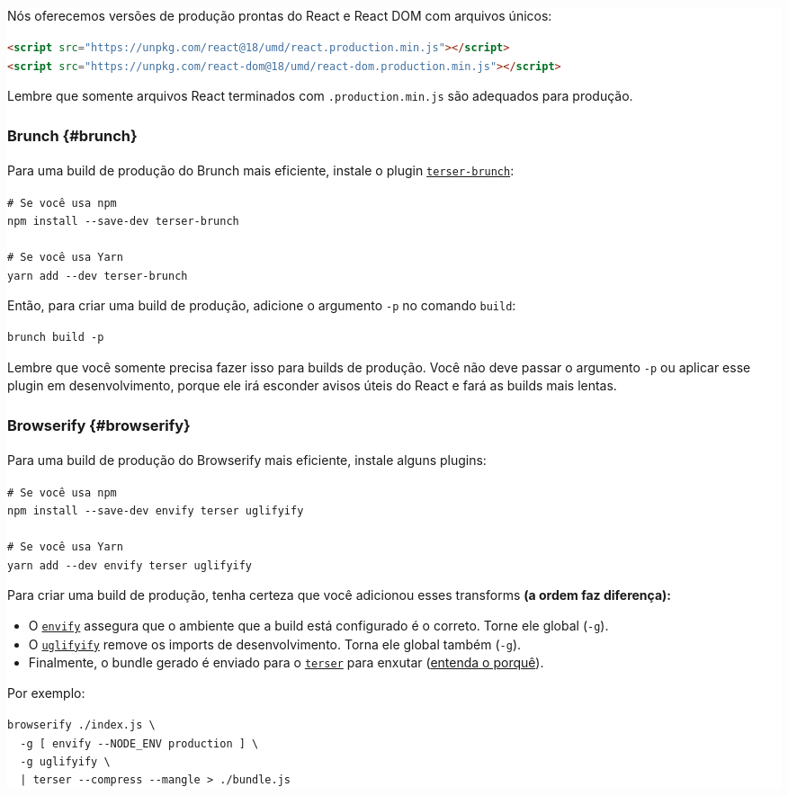 Nós oferecemos versões de produção prontas do React e React DOM com arquivos únicos:

```html
<script src="https://unpkg.com/react@18/umd/react.production.min.js"></script>
<script src="https://unpkg.com/react-dom@18/umd/react-dom.production.min.js"></script>
```

Lembre que somente arquivos React terminados com `.production.min.js` são adequados para produção.

### Brunch {#brunch}

Para uma build de produção do Brunch mais eficiente, instale o plugin [`terser-brunch`](https://github.com/brunch/terser-brunch):

```
# Se você usa npm
npm install --save-dev terser-brunch

# Se você usa Yarn
yarn add --dev terser-brunch
```

Então, para criar uma build de produção, adicione o argumento `-p` no comando `build`:

```
brunch build -p
```

Lembre que você somente precisa fazer isso para builds de produção. Você não deve passar o argumento `-p` ou aplicar esse plugin em desenvolvimento, porque ele irá esconder avisos úteis do React e fará as builds mais lentas.

### Browserify {#browserify}

Para uma build de produção do Browserify mais eficiente, instale alguns plugins:

```
# Se você usa npm
npm install --save-dev envify terser uglifyify

# Se você usa Yarn
yarn add --dev envify terser uglifyify
```

Para criar uma build de produção, tenha certeza que você adicionou esses transforms **(a ordem faz diferença):**

* O [`envify`](https://github.com/hughsk/envify) assegura que o ambiente que a build está configurado é o correto. Torne ele global (`-g`).
* O [`uglifyify`](https://github.com/hughsk/uglifyify) remove os imports de desenvolvimento. Torna ele global também (`-g`).
* Finalmente, o bundle gerado é enviado para o [`terser`](https://github.com/terser-js/terser) para enxutar ([entenda o porquê](https://github.com/hughsk/uglifyify#motivationusage)).

Por exemplo:

```
browserify ./index.js \
  -g [ envify --NODE_ENV production ] \
  -g uglifyify \
  | terser --compress --mangle > ./bundle.js
```
